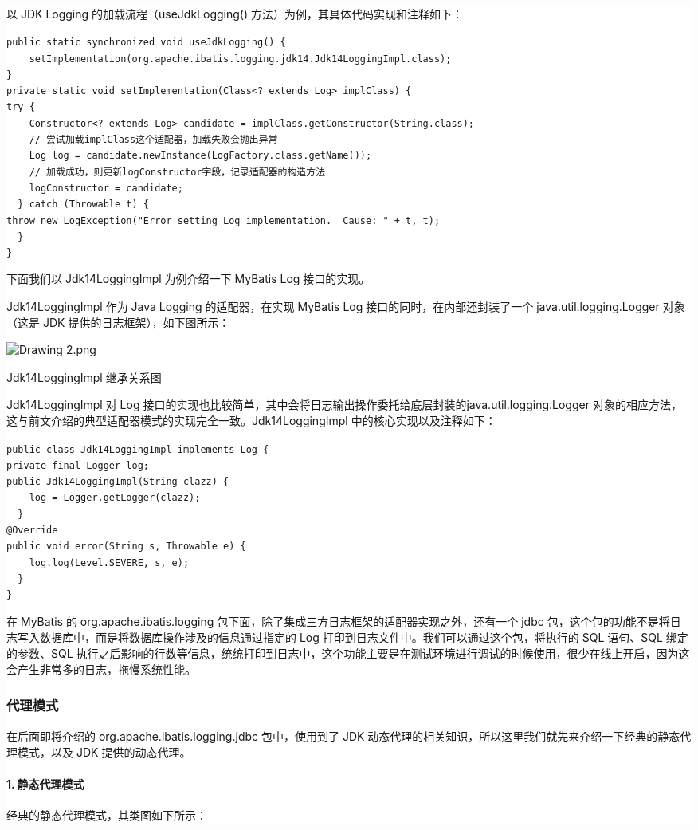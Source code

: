 以 JDK Logging 的加载流程（useJdkLogging() 方法）为例，其具体代码实现和注释如下：

```
public static synchronized void useJdkLogging() {
    setImplementation(org.apache.ibatis.logging.jdk14.Jdk14LoggingImpl.class);
}
private static void setImplementation(Class<? extends Log> implClass) {
try {
    Constructor<? extends Log> candidate = implClass.getConstructor(String.class);
    // 尝试加载implClass这个适配器，加载失败会抛出异常
    Log log = candidate.newInstance(LogFactory.class.getName());
    // 加载成功，则更新logConstructor字段，记录适配器的构造方法
    logConstructor = candidate;
  } catch (Throwable t) {
throw new LogException("Error setting Log implementation.  Cause: " + t, t);
  }
}
```

下面我们以 Jdk14LoggingImpl 为例介绍一下 MyBatis Log 接口的实现。

Jdk14LoggingImpl 作为 Java Logging 的适配器，在实现 MyBatis Log 接口的同时，在内部还封装了一个 java.util.logging.Logger 对象（这是 JDK 提供的日志框架），如下图所示：

![Drawing 2.png](https://s0.lgstatic.com/i/image6/M00/02/E4/CioPOWAeM0WAMQPTAABNRPFy7R0954.png)

Jdk14LoggingImpl 继承关系图

Jdk14LoggingImpl 对 Log 接口的实现也比较简单，其中会将日志输出操作委托给底层封装的java.util.logging.Logger 对象的相应方法，这与前文介绍的典型适配器模式的实现完全一致。Jdk14LoggingImpl 中的核心实现以及注释如下：

```
public class Jdk14LoggingImpl implements Log {
private final Logger log;
public Jdk14LoggingImpl(String clazz) {
    log = Logger.getLogger(clazz);
  }
@Override
public void error(String s, Throwable e) {
    log.log(Level.SEVERE, s, e);
  }
}
```

在 MyBatis 的 org.apache.ibatis.logging 包下面，除了集成三方日志框架的适配器实现之外，还有一个 jdbc 包，这个包的功能不是将日志写入数据库中，而是将数据库操作涉及的信息通过指定的 Log 打印到日志文件中。我们可以通过这个包，将执行的 SQL 语句、SQL 绑定的参数、SQL 执行之后影响的行数等信息，统统打印到日志中，这个功能主要是在测试环境进行调试的时候使用，很少在线上开启，因为这会产生非常多的日志，拖慢系统性能。

### 代理模式

在后面即将介绍的 org.apache.ibatis.logging.jdbc 包中，使用到了 JDK 动态代理的相关知识，所以这里我们就先来介绍一下经典的静态代理模式，以及 JDK 提供的动态代理。

#### 1\. 静态代理模式

经典的静态代理模式，其类图如下所示：
